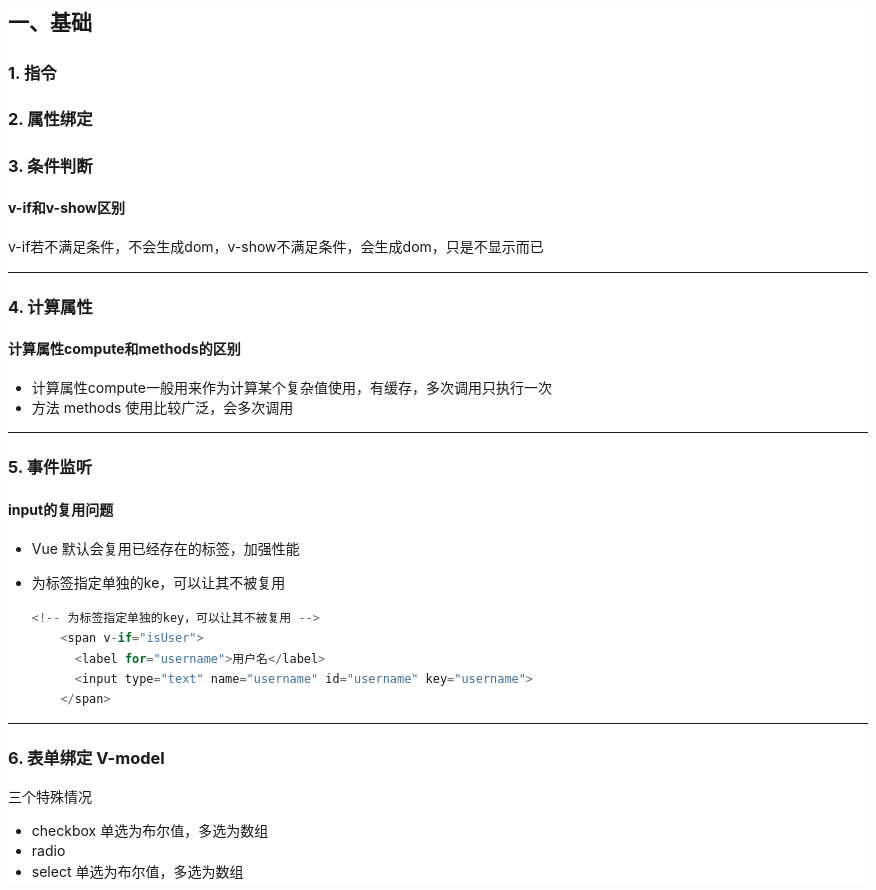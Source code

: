 ## 一、基础

### 1. 指令

### 2. 属性绑定

### 3. 条件判断

#### v-if和v-show区别

v-if若不满足条件，不会生成dom，v-show不满足条件，会生成dom，只是不显示而已



---



### 4. 计算属性

#### 计算属性compute和methods的区别

-   计算属性compute一般用来作为计算某个复杂值使用，有缓存，多次调用只执行一次
-   方法 methods 使用比较广泛，会多次调用



---



### 5. 事件监听

#### input的复用问题

-   Vue 默认会复用已经存在的标签，加强性能

-   为标签指定单独的ke，可以让其不被复用

    ```javascript
    <!-- 为标签指定单独的key，可以让其不被复用 -->
        <span v-if="isUser">
          <label for="username">用户名</label>
          <input type="text" name="username" id="username" key="username">
        </span>
    ```

    

----

### 6. 表单绑定 V-model

三个特殊情况

-   checkbox 单选为布尔值，多选为数组
-   radio
-   select 单选为布尔值，多选为数组
